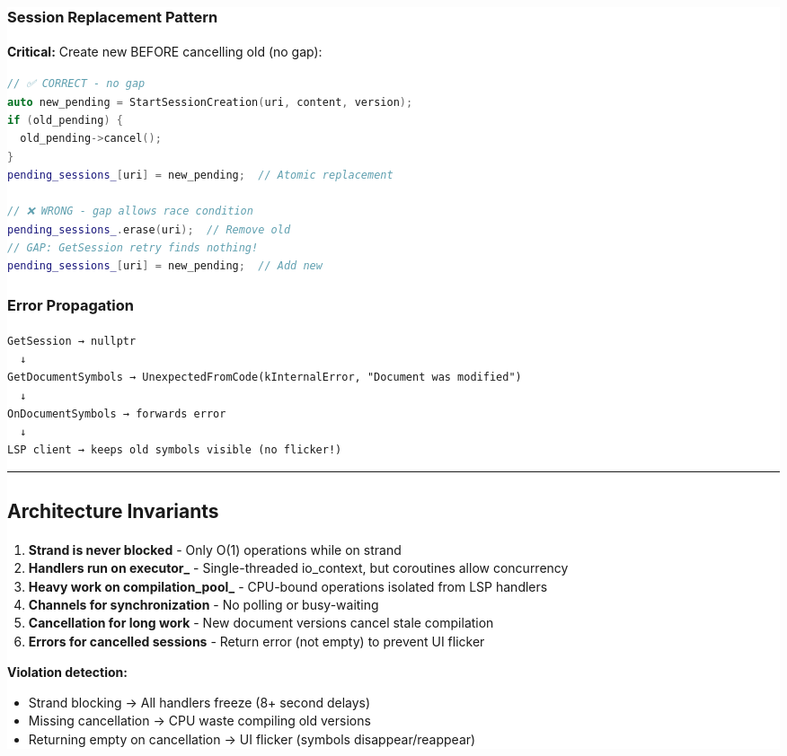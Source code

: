 ### Session Replacement Pattern

**Critical:** Create new BEFORE cancelling old (no gap):

```cpp
// ✅ CORRECT - no gap
auto new_pending = StartSessionCreation(uri, content, version);
if (old_pending) {
  old_pending->cancel();
}
pending_sessions_[uri] = new_pending;  // Atomic replacement

// ❌ WRONG - gap allows race condition
pending_sessions_.erase(uri);  // Remove old
// GAP: GetSession retry finds nothing!
pending_sessions_[uri] = new_pending;  // Add new
```

### Error Propagation

```
GetSession → nullptr
  ↓
GetDocumentSymbols → UnexpectedFromCode(kInternalError, "Document was modified")
  ↓
OnDocumentSymbols → forwards error
  ↓
LSP client → keeps old symbols visible (no flicker!)
```

---

## Architecture Invariants

1. **Strand is never blocked** - Only O(1) operations while on strand
2. **Handlers run on executor\_** - Single-threaded io_context, but coroutines allow concurrency
3. **Heavy work on compilation_pool\_** - CPU-bound operations isolated from LSP handlers
4. **Channels for synchronization** - No polling or busy-waiting
5. **Cancellation for long work** - New document versions cancel stale compilation
6. **Errors for cancelled sessions** - Return error (not empty) to prevent UI flicker

**Violation detection:**

- Strand blocking → All handlers freeze (8+ second delays)
- Missing cancellation → CPU waste compiling old versions
- Returning empty on cancellation → UI flicker (symbols disappear/reappear)

